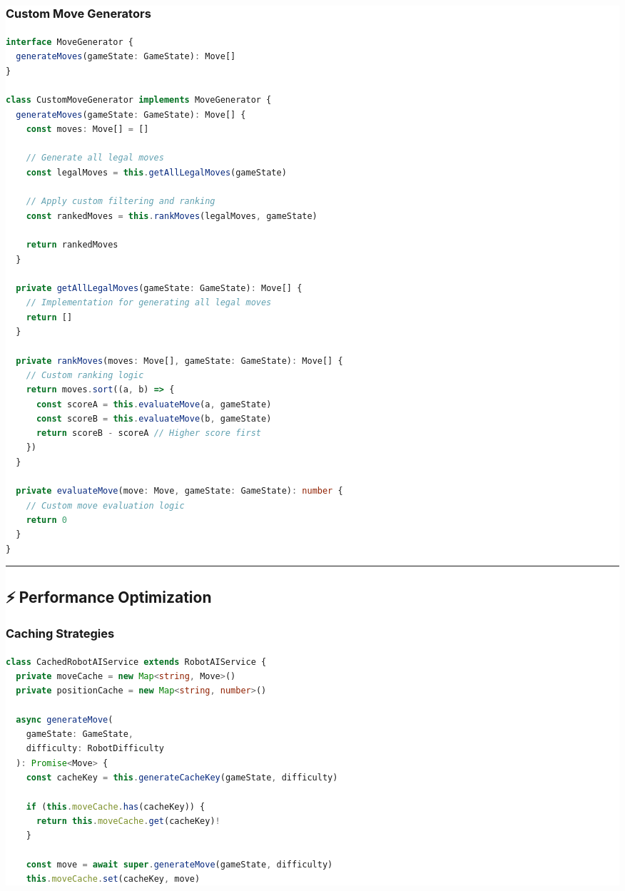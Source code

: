 ### **Custom Move Generators**

```typescript
interface MoveGenerator {
  generateMoves(gameState: GameState): Move[]
}

class CustomMoveGenerator implements MoveGenerator {
  generateMoves(gameState: GameState): Move[] {
    const moves: Move[] = []

    // Generate all legal moves
    const legalMoves = this.getAllLegalMoves(gameState)

    // Apply custom filtering and ranking
    const rankedMoves = this.rankMoves(legalMoves, gameState)

    return rankedMoves
  }

  private getAllLegalMoves(gameState: GameState): Move[] {
    // Implementation for generating all legal moves
    return []
  }

  private rankMoves(moves: Move[], gameState: GameState): Move[] {
    // Custom ranking logic
    return moves.sort((a, b) => {
      const scoreA = this.evaluateMove(a, gameState)
      const scoreB = this.evaluateMove(b, gameState)
      return scoreB - scoreA // Higher score first
    })
  }

  private evaluateMove(move: Move, gameState: GameState): number {
    // Custom move evaluation logic
    return 0
  }
}
```

---

## ⚡ **Performance Optimization**

### **Caching Strategies**

```typescript
class CachedRobotAIService extends RobotAIService {
  private moveCache = new Map<string, Move>()
  private positionCache = new Map<string, number>()

  async generateMove(
    gameState: GameState,
    difficulty: RobotDifficulty
  ): Promise<Move> {
    const cacheKey = this.generateCacheKey(gameState, difficulty)

    if (this.moveCache.has(cacheKey)) {
      return this.moveCache.get(cacheKey)!
    }

    const move = await super.generateMove(gameState, difficulty)
    this.moveCache.set(cacheKey, move)
```